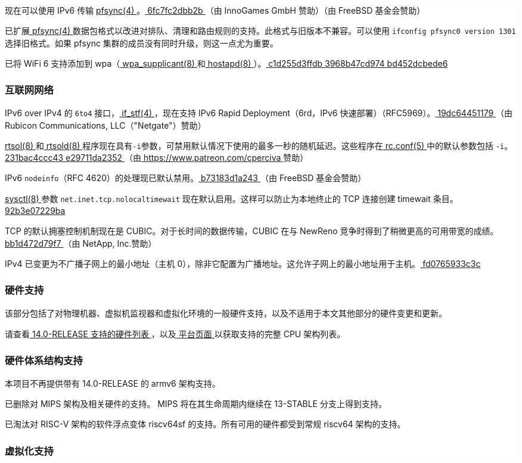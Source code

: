现在可以使用 IPv6 传输 [ pfsync(4)  ](https://man.freebsd.org/cgi/man.cgi?query=pfsync&sektion=4&format=html)。[ 6fc7fc2dbb2b ](https://cgit.freebsd.org/src/commit/?id=6fc7fc2dbb2b)（由 InnoGames GmbH 赞助）（由 FreeBSD 基金会赞助）

已扩展[ pfsync(4)  ](https://man.freebsd.org/cgi/man.cgi?query=pfsync&sektion=4&format=html)数据包格式以改进对排队、清理和路由规则的支持。此格式与旧版本不兼容。可以使用 `ifconfig pfsync0 version 1301` 选择旧格式。如果 pfsync 集群的成员没有同时升级，则这一点尤为重要。

已将 WiFi 6 支持添加到 wpa（[ wpa_supplicant(8)  ](https://man.freebsd.org/cgi/man.cgi?query=wpa_supplicant&sektion=8&format=html)和[ hostapd(8)  ](https://man.freebsd.org/cgi/man.cgi?query=hostapd&sektion=8&format=html)）。[ c1d255d3ffdb ](https://cgit.freebsd.org/src/commit/?id=c1d255d3ffdb)​[ 3968b47cd974 ](https://cgit.freebsd.org/src/commit/?id=3968b47cd974)​[ bd452dcbede6 ](https://cgit.freebsd.org/src/commit/?id=bd452dcbede6)

### 互联网网络

IPv6 over IPv4 的 `6to4` 接口，[ if_stf(4)  ](https://man.freebsd.org/cgi/man.cgi?query=if_stf&sektion=4&format=html)，现在支持 IPv6 Rapid Deployment（6rd，IPv6 快速部署）（RFC5969）。[ 19dc64451179 ](https://cgit.freebsd.org/src/commit/?id=19dc64451179)（由 Rubicon Communications, LLC（"Netgate"）赞助）

[ rtsol(8)  ](https://man.freebsd.org/cgi/man.cgi?query=rtsol&sektion=8&format=html)和[ rtsold(8)  ](https://man.freebsd.org/cgi/man.cgi?query=rtsold&sektion=8&format=html)程序现在具有`-i`参数，可禁用默认情况下使用的最多一秒的随机延迟。这些程序在[ rc.conf(5)  ](https://man.freebsd.org/cgi/man.cgi?query=rc.conf&sektion=5&format=html)中的默认参数包括 `-i`。[ 231bac4ccc43 ](https://cgit.freebsd.org/src/commit/?id=231bac4ccc43)​[ e29711da2352 ](https://cgit.freebsd.org/src/commit/?id=e29711da2352)（由[ https://www.patreon.com/cperciva ](https://www.patreon.com/cperciva)赞助）

IPv6 `nodeinfo`（RFC 4620）的处理现已默认禁用。[ b73183d1a243 ](https://cgit.freebsd.org/src/commit/?id=b73183d1a243)（由 FreeBSD 基金会赞助）

[ sysctl(8)  ](https://man.freebsd.org/cgi/man.cgi?query=sysctl&sektion=8&format=html)参数 `net.inet.tcp.nolocaltimewait` 现在默认启用。这样可以防止为本地终止的 TCP 连接创建 timewait 条目。[ 92b3e07229ba ](https://cgit.freebsd.org/src/commit/?id=92b3e07229ba)

TCP 的默认拥塞控制机制现在是 CUBIC。对于长时间的数据传输，CUBIC 在与 NewReno 竞争时得到了稍微更高的可用带宽的成绩。[ bb1d472d79f7 ](https://cgit.freebsd.org/src/commit/?id=bb1d472d79f7)（由 NetApp, Inc.赞助）

IPv4 已变更为不广播子网上的最小地址（主机 0），除非它配置为广播地址。这允许子网上的最小地址用于主机。[ fd0765933c3c ](https://cgit.freebsd.org/src/commit/?id=fd0765933c3c)

### 硬件支持

该部分包括了对物理机器、虚拟机监视器和虚拟化环境的一般硬件支持，以及不适用于本文其他部分的硬件变更和更新。

请查看[ 14.0-RELEASE 支持的硬件列表 ](https://www.freebsd.org/releases/14.0R/hardware)，以及[ 平台页面 ](https://www.freebsd.org/platforms/)以获取支持的完整 CPU 架构列表。

### 硬件体系结构支持

本项目不再提供带有 14.0-RELEASE 的 armv6 架构支持。

已删除对 MIPS 架构及相关硬件的支持。 MIPS 将在其生命周期内继续在 13-STABLE 分支上得到支持。

已淘汰对 RISC-V 架构的软件浮点变体 riscv64sf 的支持。所有可用的硬件都受到常规 riscv64 架构的支持。

### 虚拟化支持
